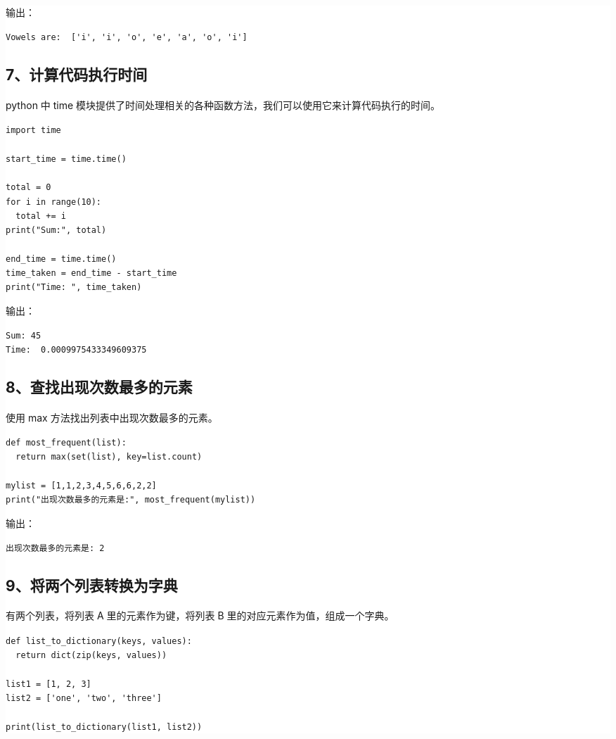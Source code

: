 输出：

```
Vowels are:  ['i', 'i', 'o', 'e', 'a', 'o', 'i']
```

**7、计算代码执行时间**
--------------

python 中 time 模块提供了时间处理相关的各种函数方法，我们可以使用它来计算代码执行的时间。

```
import time

start_time = time.time()

total = 0
for i in range(10):
  total += i
print("Sum:", total)

end_time = time.time()
time_taken = end_time - start_time
print("Time: ", time_taken)
```

输出：

```
Sum: 45
Time:  0.0009975433349609375
```

**8、查找出现次数最多的元素**
-----------------

使用 max 方法找出列表中出现次数最多的元素。

```
def most_frequent(list):
  return max(set(list), key=list.count)

mylist = [1,1,2,3,4,5,6,6,2,2]
print("出现次数最多的元素是:", most_frequent(mylist))
```

输出：

```
出现次数最多的元素是: 2
```

**9、将两个列表转换为字典**
----------------

有两个列表，将列表 A 里的元素作为键，将列表 B 里的对应元素作为值，组成一个字典。

```
def list_to_dictionary(keys, values):
  return dict(zip(keys, values))

list1 = [1, 2, 3]
list2 = ['one', 'two', 'three']

print(list_to_dictionary(list1, list2))
```
